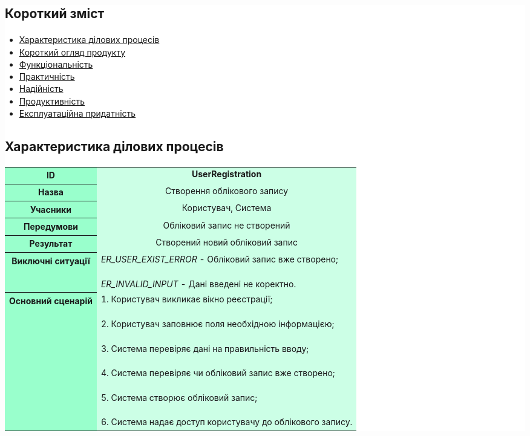## Короткий зміст

- [Характеристика ділових процесів](#Характеристика-ділових-процесів)
- [Короткий огляд продукту](#Короткий-огляд-продукту)
- [Функціональність](#Функціональність)
- [Практичність](#Практичність)
- [Надійність](#Надійність)
- [Продуктивність](#Продуктивність)
- [Експлуатаційна придатність](#Експлуатаційна-придатність)

## Характеристика ділових процесів

<table>
	<tr>
		<th style="background-color:#99ffcc; text-align:center">ID</th>
		<td style="background-color:#ccffe6; text-align:center"><b>UserRegistration</b></td>
	</tr>
	<tr>
		<th style="background-color:#99ffcc; text-align:center">Назва</th>
		<td style="background-color:#ccffe6; text-align:center">Створення облікового запису</td>
	</tr>
	<tr>
		<th style="background-color:#99ffcc; text-align:center">Учасники</th>
		<td style="background-color:#ccffe6; text-align:center">Користувач, Система</td>
	</tr>
	<tr>
		<th style="background-color:#99ffcc; text-align:center">Передумови</th>
		<td style="background-color:#ccffe6; text-align:center">Обліковий запис не створений</td>
	</tr>
	<tr>
		<th style="background-color:#99ffcc; text-align:center">Результат</th>
		<td style="background-color:#ccffe6; text-align:center">Створений новий обліковий запис</td>
	</tr>
	<tr>
		<th style="background-color:#99ffcc; text-align:center">Виключні ситуації</th>
		<td style="background-color:#ccffe6; text-align:left">
        <i>ER_USER_EXIST_ERROR</i> - Обліковий запис вже створено;</br></br>
        <i>ER_INVALID_INPUT</i> - Дані введені не коректно.</td>
	</tr>
	<tr>
		<th style="background-color:#99ffcc; text-align:center">Основний сценарій</th>
		<td style="background-color:#ccffe6; text-align:left">
        1. Користувач викликає вікно реєстрації;</br></br>
        2. Користувач заповнює поля необхідною інформацією;</br></br>
        3. Система перевіряє дані на правильність вводу;</br></br>
        4. Система перевіряє чи обліковий запис вже створено;</br></br>
        5. Система створює обліковий запис;</br></br>
        6. Система надає доступ користувачу до облікового запису.</td>
	</tr>
</table>
